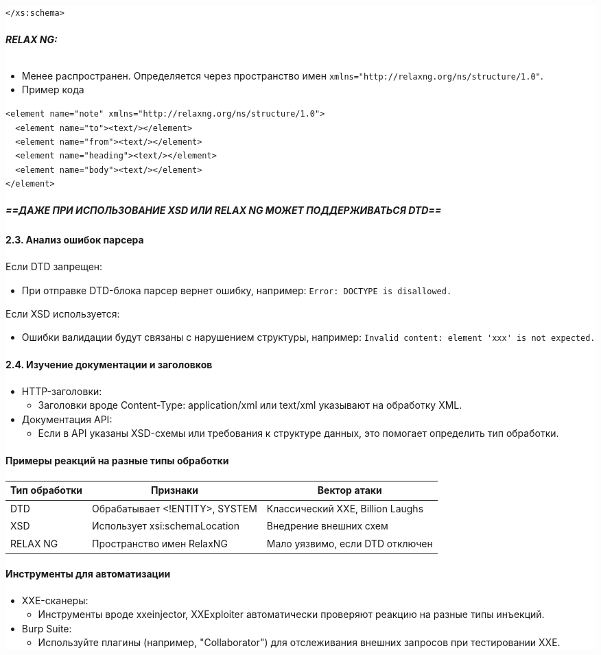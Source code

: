 ```
</xs:schema>
```

###### **RELAX NG:**
- Менее распространен. Определяется через пространство имен `xmlns="http://relaxng.org/ns/structure/1.0"`.
- Пример кода
```
<element name="note" xmlns="http://relaxng.org/ns/structure/1.0">
  <element name="to"><text/></element>
  <element name="from"><text/></element>
  <element name="heading"><text/></element>
  <element name="body"><text/></element>
</element>
```

##### ==ДАЖЕ ПРИ ИСПОЛЬЗОВАНИЕ XSD ИЛИ RELAX NG МОЖЕТ ПОДДЕРЖИВАТЬСЯ DTD==

#### 2.3. Анализ ошибок парсера

Если DTD запрещен:
  - При отправке DTD-блока парсер вернет ошибку, например:
    `Error: DOCTYPE is disallowed.`

Если XSD используется:
  - Ошибки валидации будут связаны с нарушением структуры, например:
    `Invalid content: element 'xxx' is not expected.`

#### 2.4. Изучение документации и заголовков
- HTTP-заголовки:
  - Заголовки вроде Content-Type: application/xml или text/xml указывают на обработку XML.
- Документация API:
  - Если в API указаны XSD-схемы или требования к структуре данных, это помогает определить тип обработки.

#### Примеры реакций на разные типы обработки
| Тип обработки | Признаки                       | Вектор атаки                     |
| ------------- | ------------------------------ | -------------------------------- |
| DTD           | Обрабатывает <!ENTITY>, SYSTEM | Классический XXE, Billion Laughs |
| XSD           | Использует xsi:schemaLocation  | Внедрение внешних схем           |
| RELAX NG      | Пространство имен RelaxNG      | Мало уязвимо, если DTD отключен  |

#### Инструменты для автоматизации
- XXE-сканеры:
  - Инструменты вроде xxeinjector, XXExploiter автоматически проверяют реакцию на разные типы инъекций.
- Burp Suite:
  - Используйте плагины (например, "Collaborator") для отслеживания внешних запросов при тестировании XXE.
